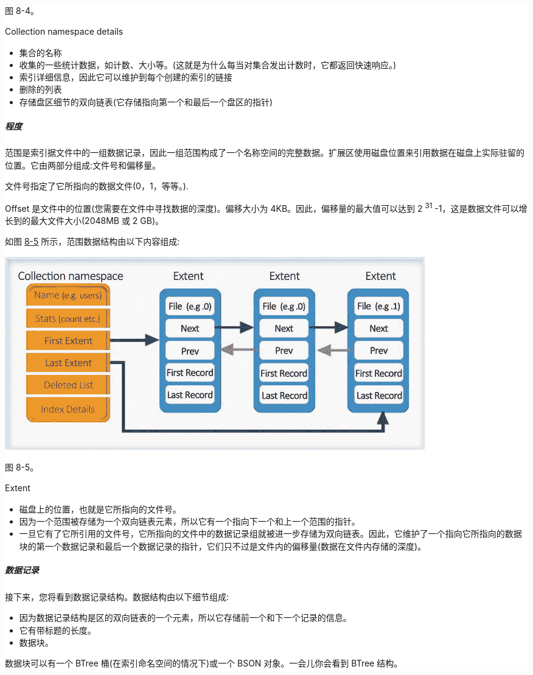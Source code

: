 图 8-4。

Collection namespace details

*   集合的名称
*   收集的一些统计数据，如计数、大小等。(这就是为什么每当对集合发出计数时，它都返回快速响应。)
*   索引详细信息，因此它可以维护到每个创建的索引的链接
*   删除的列表
*   存储盘区细节的双向链表(它存储指向第一个和最后一个盘区的指针)

##### 程度

范围是索引据文件中的一组数据记录，因此一组范围构成了一个名称空间的完整数据。扩展区使用磁盘位置来引用数据在磁盘上实际驻留的位置。它由两部分组成:文件号和偏移量。

文件号指定了它所指向的数据文件(0，1，等等。).

Offset 是文件中的位置(您需要在文件中寻找数据的深度)。偏移大小为 4KB。因此，偏移量的最大值可以达到 2 <sup>31</sup> -1，这是数据文件可以增长到的最大文件大小(2048MB 或 2 GB)。

如图 [8-5](#Fig5) 所示，范围数据结构由以下内容组成:

![A332296_1_En_8_Fig5_HTML.jpg](img/A332296_1_En_8_Fig5_HTML.jpg)

图 8-5。

Extent

*   磁盘上的位置，也就是它所指向的文件号。
*   因为一个范围被存储为一个双向链表元素，所以它有一个指向下一个和上一个范围的指针。
*   一旦它有了它所引用的文件号，它所指向的文件中的数据记录组就被进一步存储为双向链表。因此，它维护了一个指向它所指向的数据块的第一个数据记录和最后一个数据记录的指针，它们只不过是文件内的偏移量(数据在文件内存储的深度)。

##### 数据记录

接下来，您将看到数据记录结构。数据结构由以下细节组成:

*   因为数据记录结构是区的双向链表的一个元素，所以它存储前一个和下一个记录的信息。
*   它有带标题的长度。
*   数据块。

数据块可以有一个 BTree 桶(在索引命名空间的情况下)或一个 BSON 对象。一会儿你会看到 BTree 结构。
